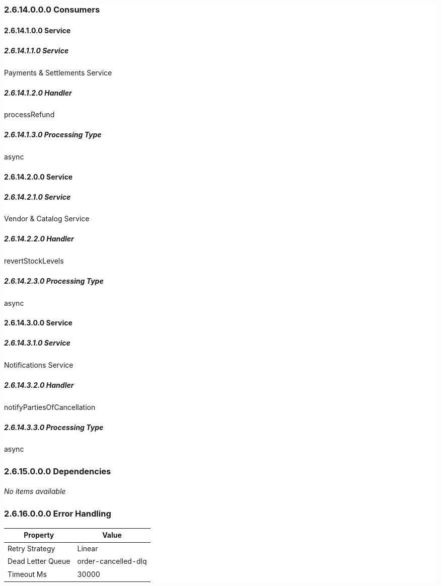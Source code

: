 ### 2.6.14.0.0.0 Consumers

#### 2.6.14.1.0.0 Service

##### 2.6.14.1.1.0 Service

Payments & Settlements Service

##### 2.6.14.1.2.0 Handler

processRefund

##### 2.6.14.1.3.0 Processing Type

async

#### 2.6.14.2.0.0 Service

##### 2.6.14.2.1.0 Service

Vendor & Catalog Service

##### 2.6.14.2.2.0 Handler

revertStockLevels

##### 2.6.14.2.3.0 Processing Type

async

#### 2.6.14.3.0.0 Service

##### 2.6.14.3.1.0 Service

Notifications Service

##### 2.6.14.3.2.0 Handler

notifyPartiesOfCancellation

##### 2.6.14.3.3.0 Processing Type

async

### 2.6.15.0.0.0 Dependencies

*No items available*

### 2.6.16.0.0.0 Error Handling

| Property | Value |
|----------|-------|
| Retry Strategy | Linear |
| Dead Letter Queue | order-cancelled-dlq |
| Timeout Ms | 30000 |
